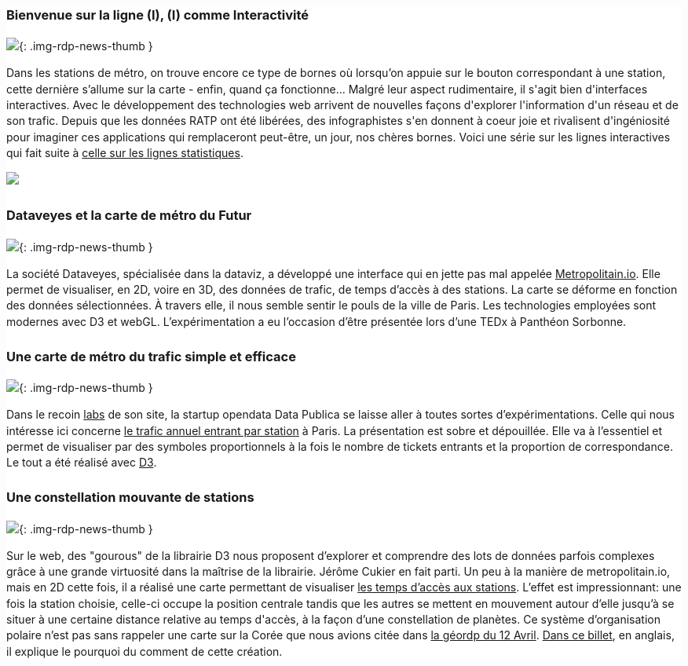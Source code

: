 ### Bienvenue sur la ligne (I), (I) comme Interactivité

![](https://cdn.geotribu.fr/img/logos-icones/divers/metro.png){: .img-rdp-news-thumb }

Dans les stations de métro, on trouve encore ce type de bornes où lorsqu’on appuie sur le bouton correspondant à une station, cette dernière s’allume sur la carte - enfin, quand ça fonctionne... Malgré leur aspect rudimentaire, il s'agit bien d'interfaces interactives. Avec le développement des technologies web arrivent de nouvelles façons d'explorer l'information d'un réseau et de son trafic. Depuis que les données RATP ont été libérées, des infographistes s'en donnent à coeur joie et rivalisent d'ingéniosité pour imaginer ces applications qui remplaceront peut-être, un jour, nos chères bornes. Voici une série sur les lignes interactives qui fait suite à [celle sur les lignes statistiques](http://geotribu.net/node/608).





![](http://www.presse-citron.net/wordpress_prod/wp-content/uploads/metropolitain.png)


### Dataveyes et la carte de métro du Futur

![](https://cdn.geotribu.fr/img/logos-icones/divers/metro.png){: .img-rdp-news-thumb }

La société Dataveyes, spécialisée dans la dataviz, a développé une interface qui en jette pas mal appelée [Metropolitain.io](http://metropolitain.io/). Elle permet de visualiser, en 2D, voire en 3D, des données de trafic, de temps d’accès à des stations. La carte se déforme en fonction des données sélectionnées. À travers elle, il nous semble sentir le pouls de la ville de Paris. Les technologies employées sont modernes avec D3 et webGL. L’expérimentation a eu l’occasion d’être présentée lors d’une TEDx à Panthéon Sorbonne.


### Une carte de métro du trafic simple et efficace

![](https://cdn.geotribu.fr/img/metro%20I_1.png){: .img-rdp-news-thumb }

Dans le recoin [labs](http://labs.data-publica.com/) de son site, la startup opendata Data Publica se laisse aller à toutes sortes d’expérimentations. Celle qui nous intéresse ici concerne [le trafic annuel entrant par station](http://labs.data-publica.com/ratp/) à Paris. La présentation est sobre et dépouillée. Elle va à l’essentiel et permet de visualiser par des symboles proportionnels à la fois le nombre de tickets entrants et la proportion de correspondance. Le tout a été réalisé avec [D3](http://d3js.org/).


### Une constellation mouvante de stations

![](https://cdn.geotribu.fr/img/metro%20I_2.png){: .img-rdp-news-thumb }

Sur le web, des "gourous" de la librairie D3 nous proposent d’explorer et comprendre des lots de données parfois complexes grâce à une grande virtuosité dans la maîtrise de la librairie. Jérôme Cukier en fait parti. Un peu à la manière de metropolitain.io, mais en 2D cette fois, il a réalisé une carte permettant de visualiser [les temps d’accès aux stations](http://www.jeromecukier.net/projects/metro/map.html#190). L’effet est impressionnant: une fois la station choisie, celle-ci occupe la position centrale tandis que les autres se mettent en mouvement autour d’elle jusqu’à se situer à une certaine distance relative au temps d'accès, à la façon d’une constellation de planètes. Ce système d’organisation polaire n’est pas sans rappeler une carte sur la Corée que nous avions citée dans [la géordp du 12 Avril](http://geotribu.net/node/586). [ Dans ce billet](http://www.jeromecukier.net/blog/2013/01/14/interactive-map-of-the-subway/), en anglais, il explique le pourquoi du comment de cette création.
